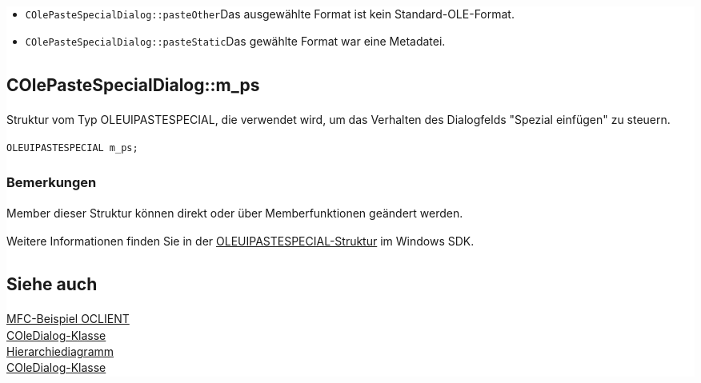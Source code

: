 - `COlePasteSpecialDialog::pasteOther`Das ausgewählte Format ist kein Standard-OLE-Format.

- `COlePasteSpecialDialog::pasteStatic`Das gewählte Format war eine Metadatei.

## <a name="colepastespecialdialogm_ps"></a><a name="m_ps"></a>COlePasteSpecialDialog::m_ps

Struktur vom Typ OLEUIPASTESPECIAL, die verwendet wird, um das Verhalten des Dialogfelds "Spezial einfügen" zu steuern.

```
OLEUIPASTESPECIAL m_ps;
```

### <a name="remarks"></a>Bemerkungen

Member dieser Struktur können direkt oder über Memberfunktionen geändert werden.

Weitere Informationen finden Sie in der [OLEUIPASTESPECIAL-Struktur](/windows/win32/api/oledlg/ns-oledlg-oleuipastespecialw) im Windows SDK.

## <a name="see-also"></a>Siehe auch

[MFC-Beispiel OCLIENT](../../overview/visual-cpp-samples.md)<br/>
[COleDialog-Klasse](../../mfc/reference/coledialog-class.md)<br/>
[Hierarchiediagramm](../../mfc/hierarchy-chart.md)<br/>
[COleDialog-Klasse](../../mfc/reference/coledialog-class.md)
